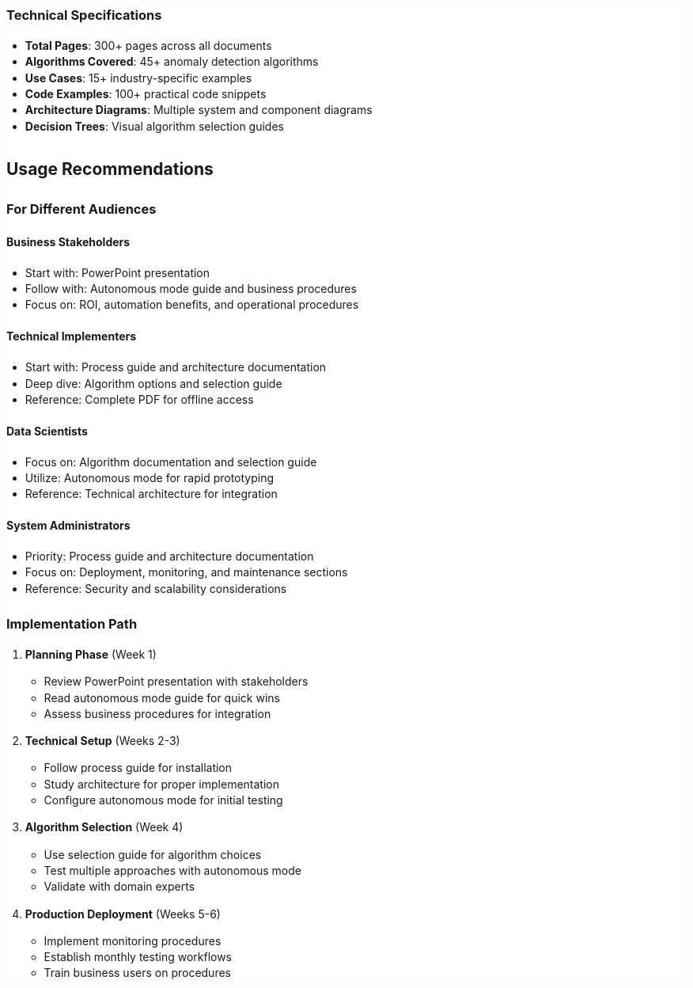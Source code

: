 ### Technical Specifications

- **Total Pages**: 300+ pages across all documents
- **Algorithms Covered**: 45+ anomaly detection algorithms
- **Use Cases**: 15+ industry-specific examples
- **Code Examples**: 100+ practical code snippets
- **Architecture Diagrams**: Multiple system and component diagrams
- **Decision Trees**: Visual algorithm selection guides

## Usage Recommendations

### For Different Audiences

#### **Business Stakeholders**
- Start with: PowerPoint presentation
- Follow with: Autonomous mode guide and business procedures
- Focus on: ROI, automation benefits, and operational procedures

#### **Technical Implementers**
- Start with: Process guide and architecture documentation
- Deep dive: Algorithm options and selection guide
- Reference: Complete PDF for offline access

#### **Data Scientists**
- Focus on: Algorithm documentation and selection guide
- Utilize: Autonomous mode for rapid prototyping
- Reference: Technical architecture for integration

#### **System Administrators**
- Priority: Process guide and architecture documentation
- Focus on: Deployment, monitoring, and maintenance sections
- Reference: Security and scalability considerations

### Implementation Path

1. **Planning Phase** (Week 1)
   - Review PowerPoint presentation with stakeholders
   - Read autonomous mode guide for quick wins
   - Assess business procedures for integration

2. **Technical Setup** (Weeks 2-3)
   - Follow process guide for installation
   - Study architecture for proper implementation
   - Configure autonomous mode for initial testing

3. **Algorithm Selection** (Week 4)
   - Use selection guide for algorithm choices
   - Test multiple approaches with autonomous mode
   - Validate with domain experts

4. **Production Deployment** (Weeks 5-6)
   - Implement monitoring procedures
   - Establish monthly testing workflows
   - Train business users on procedures
